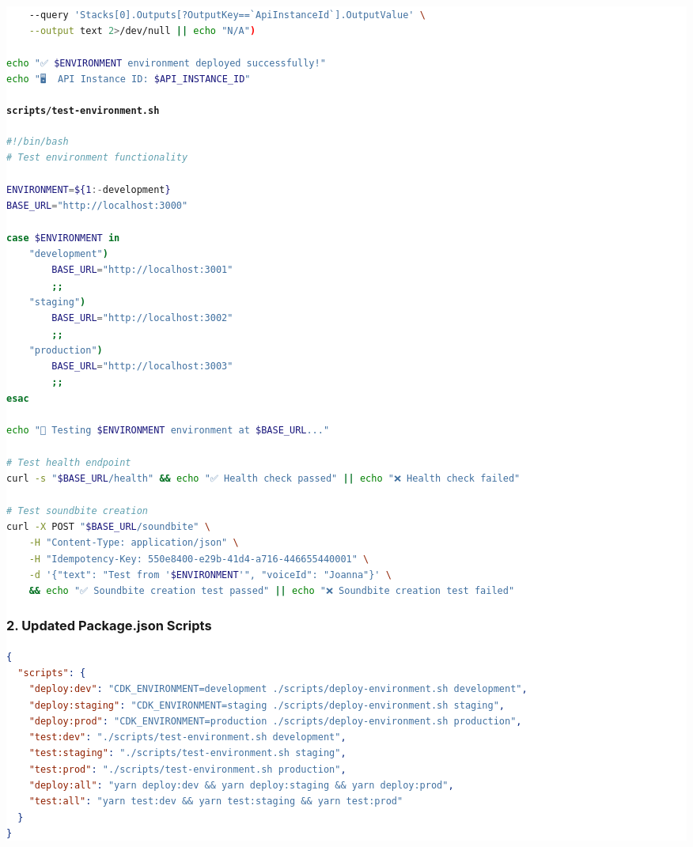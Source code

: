 ```bash
    --query 'Stacks[0].Outputs[?OutputKey==`ApiInstanceId`].OutputValue' \
    --output text 2>/dev/null || echo "N/A")

echo "✅ $ENVIRONMENT environment deployed successfully!"
echo "🖥️  API Instance ID: $API_INSTANCE_ID"
```

#### **`scripts/test-environment.sh`**
```bash
#!/bin/bash
# Test environment functionality

ENVIRONMENT=${1:-development}
BASE_URL="http://localhost:3000"

case $ENVIRONMENT in
    "development")
        BASE_URL="http://localhost:3001"
        ;;
    "staging")
        BASE_URL="http://localhost:3002"
        ;;
    "production")
        BASE_URL="http://localhost:3003"
        ;;
esac

echo "🧪 Testing $ENVIRONMENT environment at $BASE_URL..."

# Test health endpoint
curl -s "$BASE_URL/health" && echo "✅ Health check passed" || echo "❌ Health check failed"

# Test soundbite creation
curl -X POST "$BASE_URL/soundbite" \
    -H "Content-Type: application/json" \
    -H "Idempotency-Key: 550e8400-e29b-41d4-a716-446655440001" \
    -d '{"text": "Test from '$ENVIRONMENT'", "voiceId": "Joanna"}' \
    && echo "✅ Soundbite creation test passed" || echo "❌ Soundbite creation test failed"
```

### **2. Updated Package.json Scripts**

```json
{
  "scripts": {
    "deploy:dev": "CDK_ENVIRONMENT=development ./scripts/deploy-environment.sh development",
    "deploy:staging": "CDK_ENVIRONMENT=staging ./scripts/deploy-environment.sh staging", 
    "deploy:prod": "CDK_ENVIRONMENT=production ./scripts/deploy-environment.sh production",
    "test:dev": "./scripts/test-environment.sh development",
    "test:staging": "./scripts/test-environment.sh staging",
    "test:prod": "./scripts/test-environment.sh production",
    "deploy:all": "yarn deploy:dev && yarn deploy:staging && yarn deploy:prod",
    "test:all": "yarn test:dev && yarn test:staging && yarn test:prod"
  }
}
```
